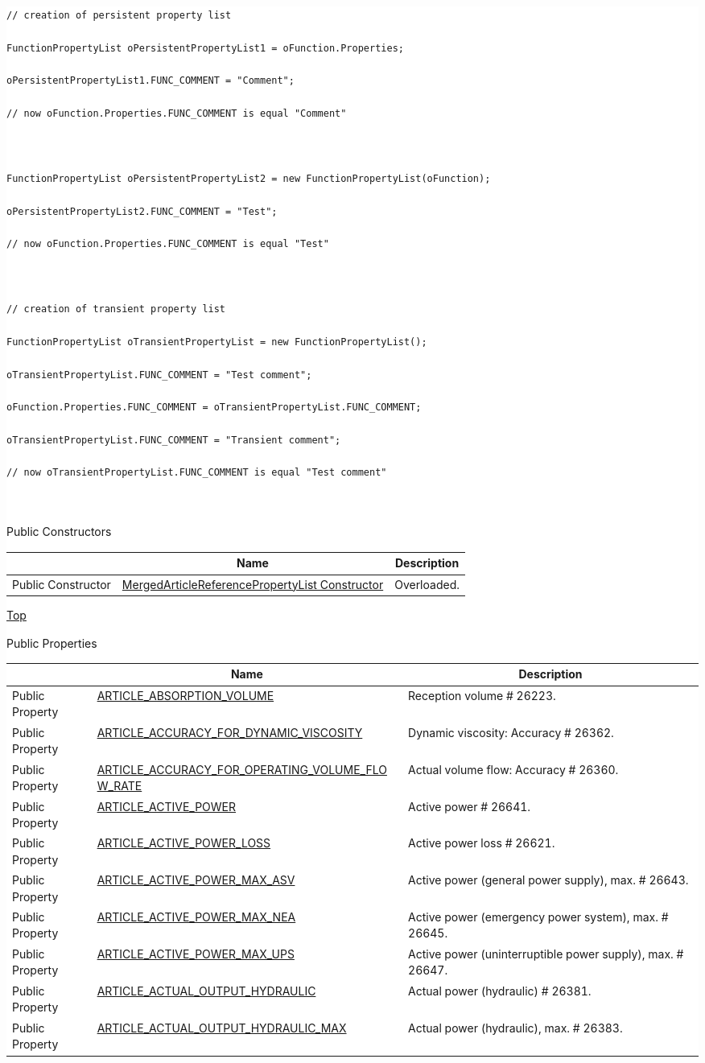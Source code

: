 ```
// creation of persistent property list

FunctionPropertyList oPersistentPropertyList1 = oFunction.Properties;

oPersistentPropertyList1.FUNC_COMMENT = "Comment";

// now oFunction.Properties.FUNC_COMMENT is equal "Comment"



FunctionPropertyList oPersistentPropertyList2 = new FunctionPropertyList(oFunction);

oPersistentPropertyList2.FUNC_COMMENT = "Test";

// now oFunction.Properties.FUNC_COMMENT is equal "Test"



// creation of transient property list

FunctionPropertyList oTransientPropertyList = new FunctionPropertyList();

oTransientPropertyList.FUNC_COMMENT = "Test comment";

oFunction.Properties.FUNC_COMMENT = oTransientPropertyList.FUNC_COMMENT;

oTransientPropertyList.FUNC_COMMENT = "Transient comment";

// now oTransientPropertyList.FUNC_COMMENT is equal "Test comment"



```

Public Constructors

|  | Name | Description |
| --- | --- | --- |
| Public Constructor | [MergedArticleReferencePropertyList Constructor](Eplan.EplApi.DataModelu~Eplan.EplApi.DataModel.MergedArticleReferencePropertyList~_ctor.html) | Overloaded. |

[Top](#top)



Public Properties

|  | Name | Description |
| --- | --- | --- |
| Public Property | [ARTICLE\_ABSORPTION\_VOLUME](Eplan.EplApi.DataModelu~Eplan.EplApi.DataModel.MergedArticleReferencePropertyList~ARTICLE_ABSORPTION_VOLUME().html) | Reception volume # 26223. |
| Public Property | [ARTICLE\_ACCURACY\_FOR\_DYNAMIC\_VISCOSITY](topic272.html) | Dynamic viscosity: Accuracy # 26362. |
| Public Property | [ARTICLE\_ACCURACY\_FOR\_OPERATING\_VOLUME\_FLOW\_RATE](topic273.html) | Actual volume flow: Accuracy # 26360. |
| Public Property | [ARTICLE\_ACTIVE\_POWER](Eplan.EplApi.DataModelu~Eplan.EplApi.DataModel.MergedArticleReferencePropertyList~ARTICLE_ACTIVE_POWER().html) | Active power # 26641. |
| Public Property | [ARTICLE\_ACTIVE\_POWER\_LOSS](Eplan.EplApi.DataModelu~Eplan.EplApi.DataModel.MergedArticleReferencePropertyList~ARTICLE_ACTIVE_POWER_LOSS().html) | Active power loss # 26621. |
| Public Property | [ARTICLE\_ACTIVE\_POWER\_MAX\_ASV](Eplan.EplApi.DataModelu~Eplan.EplApi.DataModel.MergedArticleReferencePropertyList~ARTICLE_ACTIVE_POWER_MAX_ASV().html) | Active power (general power supply), max. # 26643. |
| Public Property | [ARTICLE\_ACTIVE\_POWER\_MAX\_NEA](Eplan.EplApi.DataModelu~Eplan.EplApi.DataModel.MergedArticleReferencePropertyList~ARTICLE_ACTIVE_POWER_MAX_NEA().html) | Active power (emergency power system), max. # 26645. |
| Public Property | [ARTICLE\_ACTIVE\_POWER\_MAX\_UPS](Eplan.EplApi.DataModelu~Eplan.EplApi.DataModel.MergedArticleReferencePropertyList~ARTICLE_ACTIVE_POWER_MAX_UPS().html) | Active power (uninterruptible power supply), max. # 26647. |
| Public Property | [ARTICLE\_ACTUAL\_OUTPUT\_HYDRAULIC](Eplan.EplApi.DataModelu~Eplan.EplApi.DataModel.MergedArticleReferencePropertyList~ARTICLE_ACTUAL_OUTPUT_HYDRAULIC().html) | Actual power (hydraulic) # 26381. |
| Public Property | [ARTICLE\_ACTUAL\_OUTPUT\_HYDRAULIC\_MAX](topic274.html) | Actual power (hydraulic), max. # 26383. |